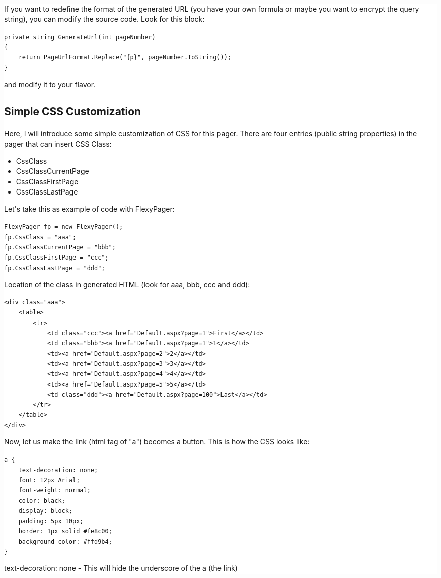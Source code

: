 If you want to redefine the format of the generated URL (you have your own formula or maybe you want to encrypt the query string), you can modify the source code. Look for this block:

```
private string GenerateUrl(int pageNumber)
{
    return PageUrlFormat.Replace("{p}", pageNumber.ToString());
}
```
and modify it to your flavor.

## Simple CSS Customization
Here, I will introduce some simple customization of CSS for this pager. There are four entries (public string properties) in the pager that can insert CSS Class:

- CssClass
- CssClassCurrentPage
- CssClassFirstPage
- CssClassLastPage

Let's take this as example of code with FlexyPager:

```
FlexyPager fp = new FlexyPager();
fp.CssClass = "aaa";
fp.CssClassCurrentPage = "bbb";
fp.CssClassFirstPage = "ccc";
fp.CssClassLastPage = "ddd";
```

Location of the class in generated HTML (look for aaa, bbb, ccc and ddd):

```
<div class="aaa">
    <table>
        <tr>
            <td class="ccc"><a href="Default.aspx?page=1">First</a></td>
            <td class="bbb"><a href="Default.aspx?page=1">1</a></td>
            <td><a href="Default.aspx?page=2">2</a></td>
            <td><a href="Default.aspx?page=3">3</a></td>
            <td><a href="Default.aspx?page=4">4</a></td>
            <td><a href="Default.aspx?page=5">5</a></td>
            <td class="ddd"><a href="Default.aspx?page=100">Last</a></td>
        </tr>
    </table>
</div>
```
Now, let us make the link (html tag of "a") becomes a button. This is how the CSS looks like:

```
a {
    text-decoration: none;
    font: 12px Arial;
    font-weight: normal;
    color: black;
    display: block;
    padding: 5px 10px;
    border: 1px solid #fe8c00;
    background-color: #ffd9b4;
}
```
text-decoration: none - This will hide the underscore of the a (the link)
